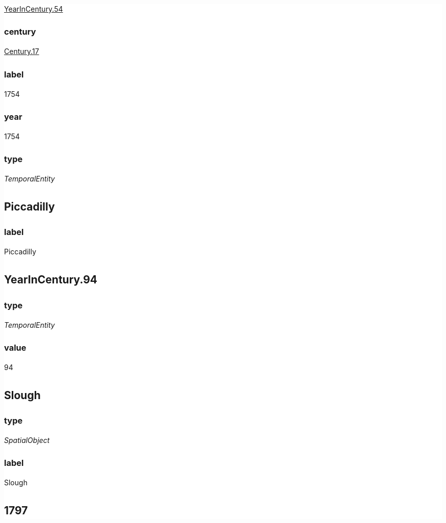 
[YearInCentury.54](#YearInCentury.54)

### century


[Century.17](#Century.17)

### label


1754

### year


1754

### type


*TemporalEntity*

## Piccadilly

### label


Piccadilly

## YearInCentury.94

### type


*TemporalEntity*

### value


94

## Slough

### type


*SpatialObject*

### label


Slough

## 1797
